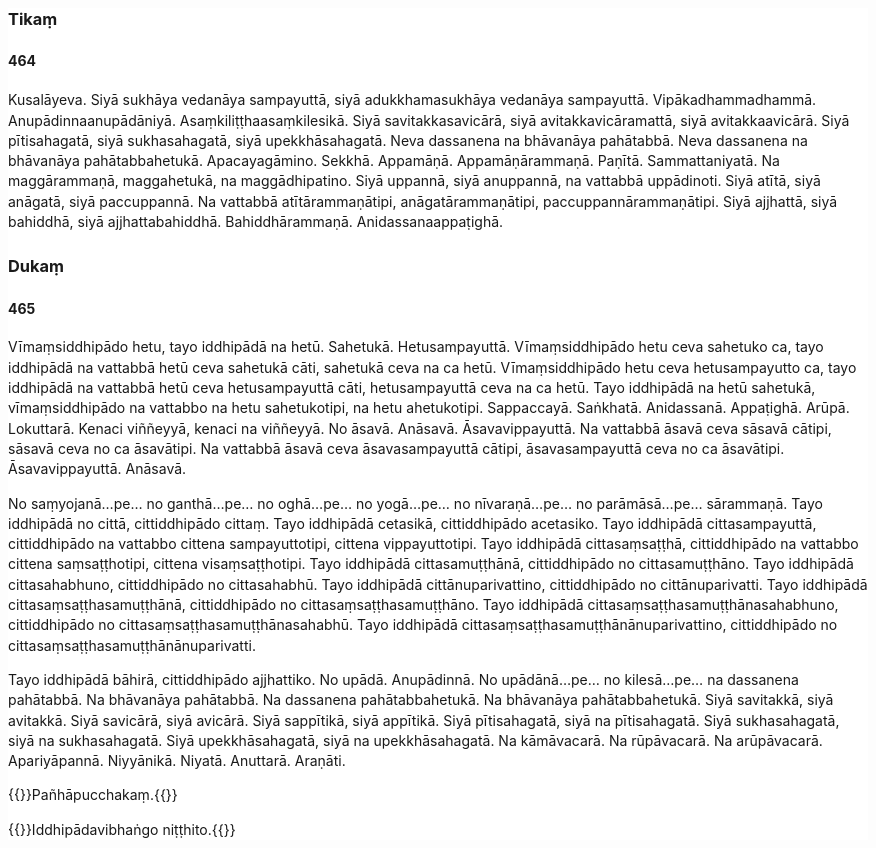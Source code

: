 ### Tikaṃ

#### 464

Kusalāyeva. Siyā sukhāya vedanāya sampayuttā, siyā adukkhamasukhāya vedanāya sampayuttā. Vipākadhammadhammā. Anupādinnaanupādāniyā. Asaṃkiliṭṭhaasaṃkilesikā. Siyā savitakkasavicārā, siyā avitakkavicāramattā, siyā avitakkaavicārā. Siyā pītisahagatā, siyā sukhasahagatā, siyā upekkhāsahagatā. Neva dassanena na bhāvanāya pahātabbā. Neva dassanena na bhāvanāya pahātabbahetukā. Apacayagāmino. Sekkhā. Appamāṇā. Appamāṇārammaṇā. Paṇītā. Sammattaniyatā. Na maggārammaṇā, maggahetukā, na maggādhipatino. Siyā uppannā, siyā anuppannā, na vattabbā uppādinoti. Siyā atītā, siyā anāgatā, siyā paccuppannā. Na vattabbā atītārammaṇātipi, anāgatārammaṇātipi, paccuppannārammaṇātipi. Siyā ajjhattā, siyā bahiddhā, siyā ajjhattabahiddhā. Bahiddhārammaṇā. Anidassanaappaṭighā.

### Dukaṃ

#### 465

Vīmaṃsiddhipādo hetu, tayo iddhipādā na hetū. Sahetukā. Hetusampayuttā. Vīmaṃsiddhipādo hetu ceva sahetuko ca, tayo iddhipādā na vattabbā hetū ceva sahetukā cāti, sahetukā ceva na ca hetū. Vīmaṃsiddhipādo hetu ceva hetusampayutto ca, tayo iddhipādā na vattabbā hetū ceva hetusampayuttā cāti, hetusampayuttā ceva na ca hetū. Tayo iddhipādā na hetū sahetukā, vīmaṃsiddhipādo na vattabbo na hetu sahetukotipi, na hetu ahetukotipi. Sappaccayā. Saṅkhatā. Anidassanā. Appaṭighā. Arūpā. Lokuttarā. Kenaci viññeyyā, kenaci na viññeyyā. No āsavā. Anāsavā. Āsavavippayuttā. Na vattabbā āsavā ceva sāsavā cātipi, sāsavā ceva no ca āsavātipi. Na vattabbā āsavā ceva āsavasampayuttā cātipi, āsavasampayuttā ceva no ca āsavātipi. Āsavavippayuttā. Anāsavā.

No saṃyojanā…pe… no ganthā…pe… no oghā…pe… no yogā…pe… no nīvaraṇā…pe… no parāmāsā…pe… sārammaṇā. Tayo iddhipādā no cittā, cittiddhipādo cittaṃ. Tayo iddhipādā cetasikā, cittiddhipādo acetasiko. Tayo iddhipādā cittasampayuttā, cittiddhipādo na vattabbo cittena sampayuttotipi, cittena vippayuttotipi. Tayo iddhipādā cittasaṃsaṭṭhā, cittiddhipādo na vattabbo cittena saṃsaṭṭhotipi, cittena visaṃsaṭṭhotipi. Tayo iddhipādā cittasamuṭṭhānā, cittiddhipādo no cittasamuṭṭhāno. Tayo iddhipādā cittasahabhuno, cittiddhipādo no cittasahabhū. Tayo iddhipādā cittānuparivattino, cittiddhipādo no cittānuparivatti. Tayo iddhipādā cittasaṃsaṭṭhasamuṭṭhānā, cittiddhipādo no cittasaṃsaṭṭhasamuṭṭhāno. Tayo iddhipādā cittasaṃsaṭṭhasamuṭṭhānasahabhuno, cittiddhipādo no cittasaṃsaṭṭhasamuṭṭhānasahabhū. Tayo iddhipādā cittasaṃsaṭṭhasamuṭṭhānānuparivattino, cittiddhipādo no cittasaṃsaṭṭhasamuṭṭhānānuparivatti.

Tayo iddhipādā bāhirā, cittiddhipādo ajjhattiko. No upādā. Anupādinnā. No upādānā…pe… no kilesā…pe… na dassanena pahātabbā. Na bhāvanāya pahātabbā. Na dassanena pahātabbahetukā. Na bhāvanāya pahātabbahetukā. Siyā savitakkā, siyā avitakkā. Siyā savicārā, siyā avicārā. Siyā sappītikā, siyā appītikā. Siyā pītisahagatā, siyā na pītisahagatā. Siyā sukhasahagatā, siyā na sukhasahagatā. Siyā upekkhāsahagatā, siyā na upekkhāsahagatā. Na kāmāvacarā. Na rūpāvacarā. Na arūpāvacarā. Apariyāpannā. Niyyānikā. Niyatā. Anuttarā. Araṇāti.

{{<eop>}}Pañhāpucchakaṃ.{{</eop>}}

{{<eof>}}Iddhipādavibhaṅgo niṭṭhito.{{</eof>}}
